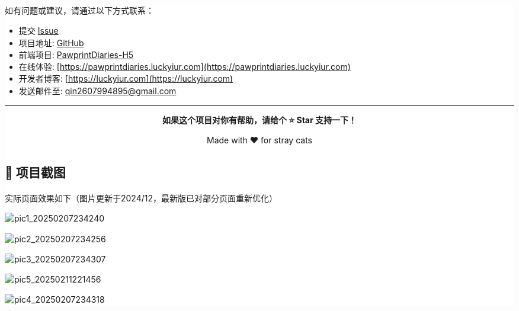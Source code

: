 
如有问题或建议，请通过以下方式联系：

- 提交 [Issue](https://github.com/vikis77/Digital-Life-Engine/issues)
- 项目地址: [GitHub](https://github.com/your-username/PawprintDiaries)
- 前端项目: [PawprintDiaries-H5](https://github.com/vikis77/PawprintDiaries-H5)
- 在线体验: [https://pawprintdiaries.luckyiur.com](https://pawprintdiaries.luckyiur.com)
- 开发者博客: [https://luckyiur.com](https://luckyiur.com)
- 发送邮件至: qin2607994895@gmail.com

---

<div align="center">

**如果这个项目对你有帮助，请给个 ⭐ Star 支持一下！**

Made with ❤️ for stray cats

</div>

## 📸 项目截图

实际页面效果如下（图片更新于2024/12，最新版已对部分页面重新优化）

![pic1_20250207234240](pic1_20250207234240.jpg)

![pic2_20250207234256](pic2_20250207234256.jpg)

![pic3_20250207234307](pic3_20250207234307.jpg)

![pic5_20250211221456](pic5_20250211221456.jpg)

![pic4_20250207234318](pic4_20250207234318.jpg)


